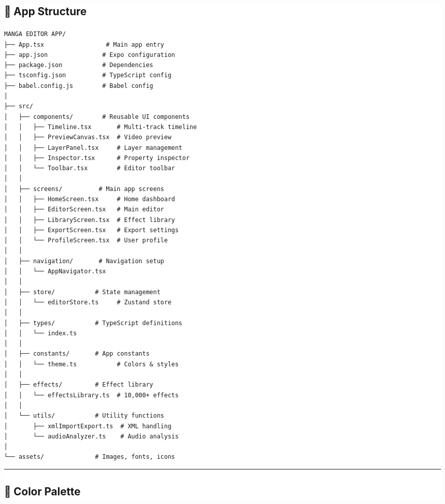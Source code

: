 
## 📱 App Structure

```
MANGA EDITOR APP/
├── App.tsx                 # Main app entry
├── app.json               # Expo configuration
├── package.json           # Dependencies
├── tsconfig.json          # TypeScript config
├── babel.config.js        # Babel config
│
├── src/
│   ├── components/        # Reusable UI components
│   │   ├── Timeline.tsx       # Multi-track timeline
│   │   ├── PreviewCanvas.tsx  # Video preview
│   │   ├── LayerPanel.tsx     # Layer management
│   │   ├── Inspector.tsx      # Property inspector
│   │   └── Toolbar.tsx        # Editor toolbar
│   │
│   ├── screens/          # Main app screens
│   │   ├── HomeScreen.tsx     # Home dashboard
│   │   ├── EditorScreen.tsx   # Main editor
│   │   ├── LibraryScreen.tsx  # Effect library
│   │   ├── ExportScreen.tsx   # Export settings
│   │   └── ProfileScreen.tsx  # User profile
│   │
│   ├── navigation/       # Navigation setup
│   │   └── AppNavigator.tsx
│   │
│   ├── store/           # State management
│   │   └── editorStore.ts     # Zustand store
│   │
│   ├── types/           # TypeScript definitions
│   │   └── index.ts
│   │
│   ├── constants/       # App constants
│   │   └── theme.ts           # Colors & styles
│   │
│   ├── effects/         # Effect library
│   │   └── effectsLibrary.ts  # 10,000+ effects
│   │
│   └── utils/           # Utility functions
│       ├── xmlImportExport.ts  # XML handling
│       └── audioAnalyzer.ts    # Audio analysis
│
└── assets/              # Images, fonts, icons
```

---

## 🎨 Color Palette
